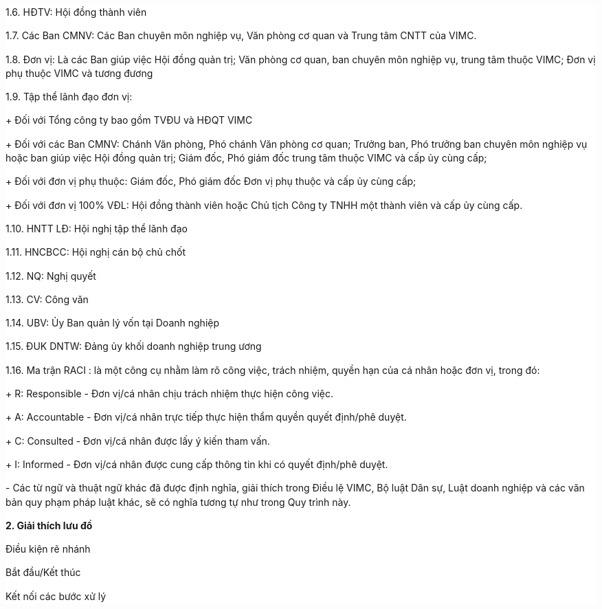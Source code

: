 1.6. HĐTV: Hội đồng thành viên

1.7. Các Ban CMNV: Các Ban chuyên môn nghiệp vụ, Văn phòng cơ quan và
Trung tâm CNTT của VIMC.

1.8. Đơn vị: Là các Ban giúp việc Hội đồng quản trị; Văn phòng cơ quan,
ban chuyên môn nghiệp vụ, trung tâm thuộc VIMC; Đơn vị phụ thuộc VIMC và
tương đương

1.9. Tập thể lãnh đạo đơn vị:

\+ Đối với Tổng công ty bao gồm TVĐU và HĐQT VIMC

\+ Đối với các Ban CMNV: Chánh Văn phòng, Phó chánh Văn phòng cơ quan;
Trưởng ban, Phó trưởng ban chuyên môn nghiệp vụ hoặc ban giúp việc Hội
đồng quản trị; Giám đốc, Phó giám đốc trung tâm thuộc VIMC và cấp ủy
cùng cấp;

\+ Đối với đơn vị phụ thuộc: Giám đốc, Phó giám đốc Đơn vị phụ thuộc và
cấp ủy cùng cấp;

\+ Đối với đơn vị 100% VĐL: Hội đồng thành viên hoặc Chủ tịch Công ty
TNHH một thành viên và cấp ủy cùng cấp.

1.10. HNTT LĐ: Hội nghị tập thể lãnh đạo

1.11. HNCBCC: Hội nghị cán bộ chủ chốt

1.12. NQ: Nghị quyết

1.13. CV: Công văn

1.14. UBV: Ủy Ban quản lý vốn tại Doanh nghiệp

1.15. ĐUK DNTW: Đảng ủy khối doanh nghiệp trung ương

1.16. Ma trận RACI : là một công cụ nhằm làm rõ công việc, trách nhiệm,
quyền hạn của cá nhân hoặc đơn vị, trong đó:

\+ R: Responsible - Đơn vị/cá nhân chịu trách nhiệm thực hiện công việc.

\+ A: Accountable - Đơn vị/cá nhân trực tiếp thực hiện thẩm quyền quyết
định/phê duyệt.

\+ C: Consulted - Đơn vị/cá nhân được lấy ý kiến tham vấn.

\+ I: Informed - Đơn vị/cá nhân được cung cấp thông tin khi có quyết
định/phê duyệt.

\- Các từ ngữ và thuật ngữ khác đã được định nghĩa, giải thích trong
Điều lệ VIMC, Bộ luật Dân sự, Luật doanh nghiệp và các văn bản quy phạm
pháp luật khác, sẽ có nghĩa tương tự như trong Quy trình này.

**2. Giải thích lưu đồ**

Điều kiện rẽ nhánh

Bắt đầu/Kết thúc

> <span class="mark"></span>

Kết nối các bước xử lý
